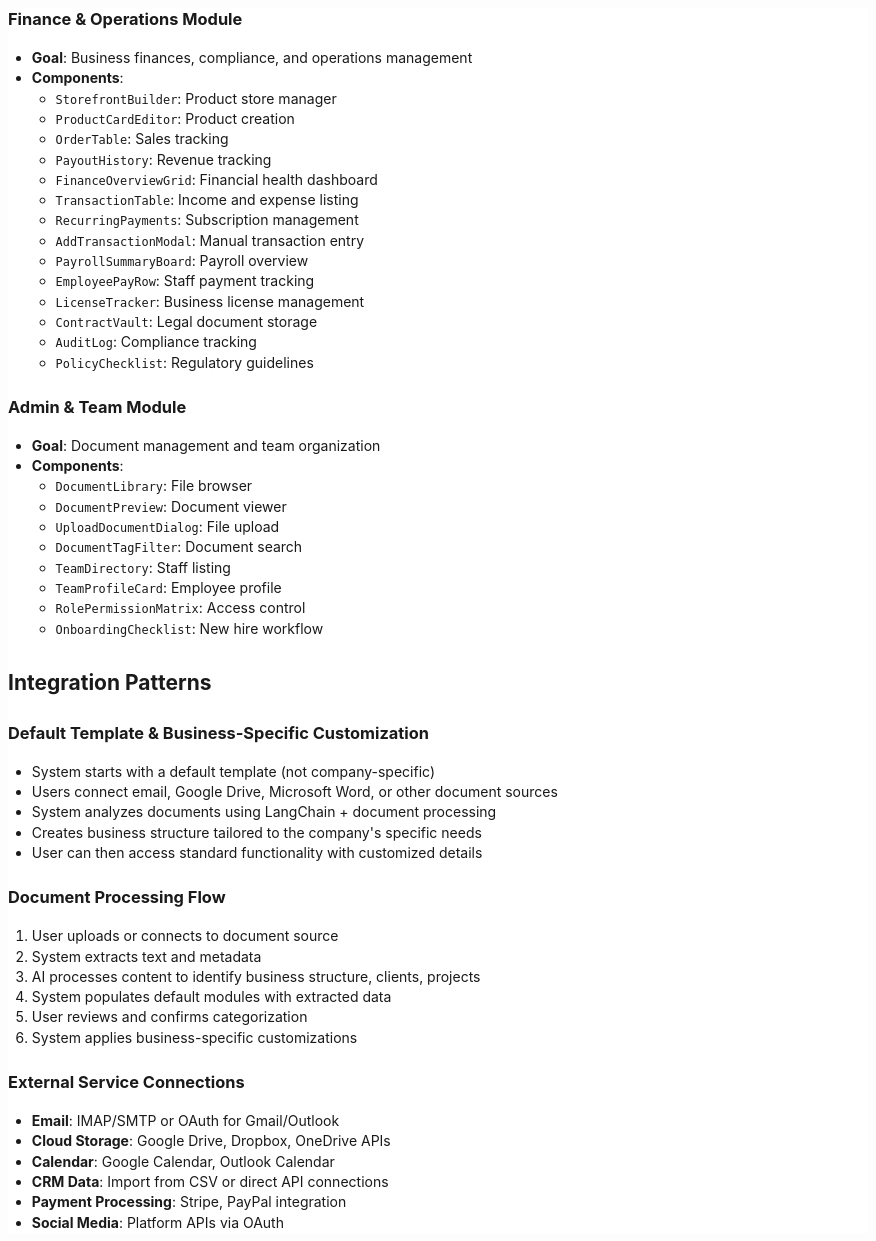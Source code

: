 ### Finance & Operations Module
- **Goal**: Business finances, compliance, and operations management
- **Components**:
  - `StorefrontBuilder`: Product store manager
  - `ProductCardEditor`: Product creation
  - `OrderTable`: Sales tracking
  - `PayoutHistory`: Revenue tracking
  - `FinanceOverviewGrid`: Financial health dashboard
  - `TransactionTable`: Income and expense listing
  - `RecurringPayments`: Subscription management
  - `AddTransactionModal`: Manual transaction entry
  - `PayrollSummaryBoard`: Payroll overview
  - `EmployeePayRow`: Staff payment tracking
  - `LicenseTracker`: Business license management
  - `ContractVault`: Legal document storage
  - `AuditLog`: Compliance tracking
  - `PolicyChecklist`: Regulatory guidelines

### Admin & Team Module
- **Goal**: Document management and team organization
- **Components**:
  - `DocumentLibrary`: File browser
  - `DocumentPreview`: Document viewer
  - `UploadDocumentDialog`: File upload
  - `DocumentTagFilter`: Document search
  - `TeamDirectory`: Staff listing
  - `TeamProfileCard`: Employee profile
  - `RolePermissionMatrix`: Access control
  - `OnboardingChecklist`: New hire workflow

## Integration Patterns

### Default Template & Business-Specific Customization
- System starts with a default template (not company-specific)
- Users connect email, Google Drive, Microsoft Word, or other document sources
- System analyzes documents using LangChain + document processing
- Creates business structure tailored to the company's specific needs
- User can then access standard functionality with customized details

### Document Processing Flow
1. User uploads or connects to document source
2. System extracts text and metadata
3. AI processes content to identify business structure, clients, projects
4. System populates default modules with extracted data
5. User reviews and confirms categorization
6. System applies business-specific customizations

### External Service Connections
- **Email**: IMAP/SMTP or OAuth for Gmail/Outlook
- **Cloud Storage**: Google Drive, Dropbox, OneDrive APIs
- **Calendar**: Google Calendar, Outlook Calendar
- **CRM Data**: Import from CSV or direct API connections
- **Payment Processing**: Stripe, PayPal integration
- **Social Media**: Platform APIs via OAuth
